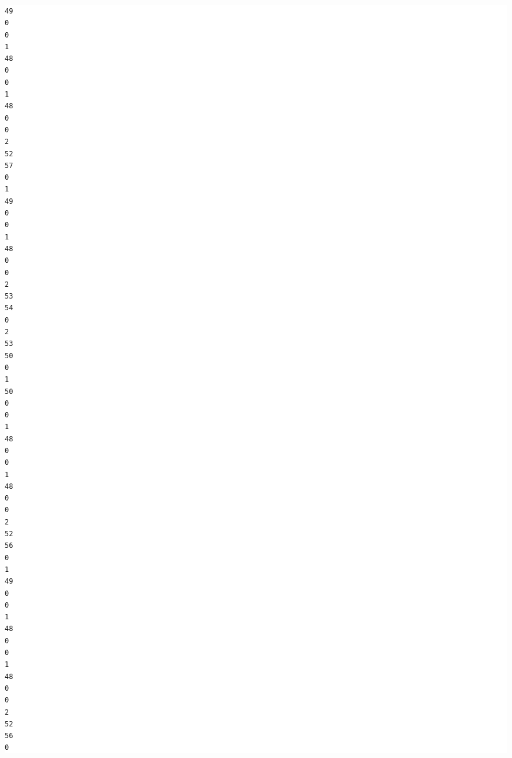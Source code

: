```
49
0
0
1
48
0
0
1
48
0
0
2
52
57
0
1
49
0
0
1
48
0
0
2
53
54
0
2
53
50
0
1
50
0
0
1
48
0
0
1
48
0
0
2
52
56
0
1
49
0
0
1
48
0
0
1
48
0
0
2
52
56
0
```